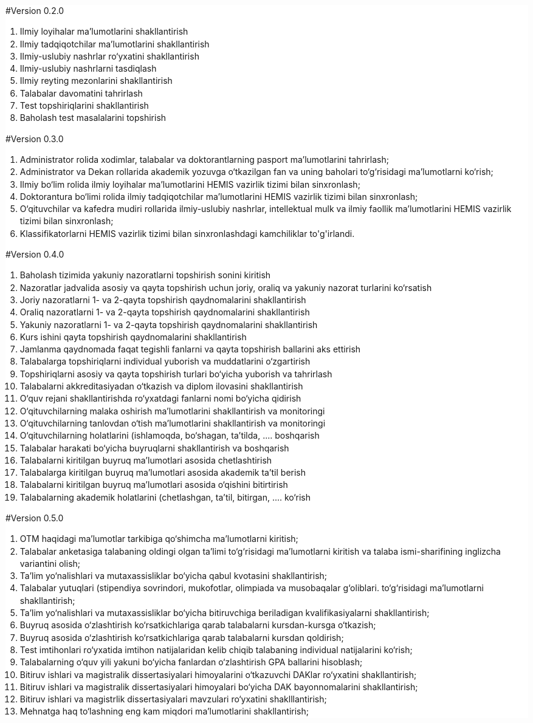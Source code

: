 #Version 0.2.0

1. Ilmiy loyihalar ma’lumotlarini shakllantirish
2. Ilmiy tadqiqotchilar ma’lumotlarini shakllantirish
3. Ilmiy-uslubiy nashrlar ro‘yxatini shakllantirish
4. Ilmiy-uslubiy nashrlarni tasdiqlash
5. Ilmiy reyting mezonlarini shakllantirish
6. Talabalar davomatini tahrirlash
7. Test topshiriqlarini shakllantirish
8. Baholash test masalalarini topshirish

#Version 0.3.0

1. Administrator rolida xodimlar, talabalar va doktorantlarning pasport ma’lumotlarini tahrirlash;
2. Administrator va Dekan rollarida akademik yozuvga o‘tkazilgan fan va uning baholari to‘g‘risidagi ma’lumotlarni ko‘rish;
3. Ilmiy bo‘lim rolida ilmiy loyihalar ma’lumotlarini HEMIS vazirlik tizimi bilan sinxronlash;
4. Doktorantura bo‘limi rolida ilmiy tadqiqotchilar ma’lumotlarini HEMIS vazirlik tizimi bilan sinxronlash;
5. O‘qituvchilar va kafedra mudiri rollarida ilmiy-uslubiy nashrlar, intellektual mulk va ilmiy faollik ma’lumotlarini HEMIS vazirlik tizimi bilan sinxronlash;
6. Klassifikatorlarni HEMIS vazirlik tizimi bilan sinxronlashdagi kamchiliklar to'g'irlandi.

#Version 0.4.0

1. Baholash tizimida yakuniy nazoratlarni topshirish sonini kiritish
2. Nazoratlar jadvalida asosiy va qayta topshirish uchun joriy, oraliq va yakuniy nazorat turlarini ko‘rsatish
3. Joriy nazoratlarni 1- va 2-qayta topshirish qaydnomalarini shakllantirish
4. Oraliq nazoratlarni 1- va 2-qayta topshirish qaydnomalarini shakllantirish 
5. Yakuniy nazoratlarni 1- va 2-qayta topshirish qaydnomalarini shakllantirish
6. Kurs ishini qayta topshirish qaydnomalarini shakllantirish
7. Jamlanma qaydnomada faqat tegishli fanlarni va qayta topshirish ballarini aks ettirish
8. Talabalarga topshiriqlarni individual yuborish va muddatlarini o‘zgartirish
9. Topshiriqlarni asosiy va qayta topshirish turlari bo‘yicha yuborish va tahrirlash
10. Talabalarni akkreditasiyadan o‘tkazish va diplom ilovasini shakllantirish
11. O‘quv rejani shakllantirishda ro‘yxatdagi fanlarni nomi bo‘yicha qidirish
12. O‘qituvchilarning malaka oshirish ma’lumotlarini shakllantirish va monitoringi 
13. O‘qituvchilarning tanlovdan o‘tish ma’lumotlarini shakllantirish va monitoringi
14. O‘qituvchilarning holatlarini (ishlamoqda, bo‘shagan, ta’tilda, .... boshqarish
15. Talabalar harakati bo‘yicha buyruqlarni shakllantirish va boshqarish
16. Talabalarni kiritilgan buyruq ma’lumotlari asosida chetlashtirish
17. Talabalarga kiritilgan buyruq ma’lumotlari asosida akademik ta’til berish
18. Talabalarni kiritilgan buyruq ma’lumotlari asosida o‘qishini bitirtirish
19. Talabalarning akademik holatlarini (chetlashgan, ta’til, bitirgan, .... ko‘rish

#Version 0.5.0

1. OTM haqidagi ma’lumotlar tarkibiga qo‘shimcha ma’lumotlarni kiritish;
2. Talabalar anketasiga talabaning oldingi olgan ta’limi to‘g‘risidagi ma’lumotlarni kiritish va talaba ismi-sharifining inglizcha variantini olish;
3. Ta’lim yo‘nalishlari va mutaxassisliklar bo‘yicha qabul kvotasini shakllantirish;
4. Talabalar yutuqlari (stipendiya sovrindori, mukofotlar, olimpiada va musobaqalar g‘oliblari. to‘g‘risidagi ma’lumotlarni shakllantirish;
5. Ta’lim yo‘nalishlari va mutaxassisliklar bo‘yicha bitiruvchiga beriladigan kvalifikasiyalarni shakllantirish;
6. Buyruq asosida o‘zlashtirish ko‘rsatkichlariga qarab talabalarni kursdan-kursga o‘tkazish;
7. Buyruq asosida o‘zlashtirish ko‘rsatkichlariga qarab talabalarni kursdan qoldirish;
8. Test imtihonlari ro‘yxatida imtihon natijalaridan kelib chiqib talabaning individual natijalarini ko‘rish;
9. Talabalarning o‘quv yili yakuni bo‘yicha fanlardan o‘zlashtirish GPA ballarini hisoblash;
10. Bitiruv ishlari va magistralik dissertasiyalari himoyalarini o‘tkazuvchi DAKlar ro‘yxatini shakllantirish;
11. Bitiruv ishlari va magistralik dissertasiyalari himoyalari bo‘yicha DAK bayonnomalarini shakllantirish;
12. Bitiruv ishlari va magistrlik dissertasiyalari mavzulari ro‘yxatini shaklllantirish;
13. Mehnatga haq to‘lashning eng kam miqdori ma’lumotlarini shakllantirish;